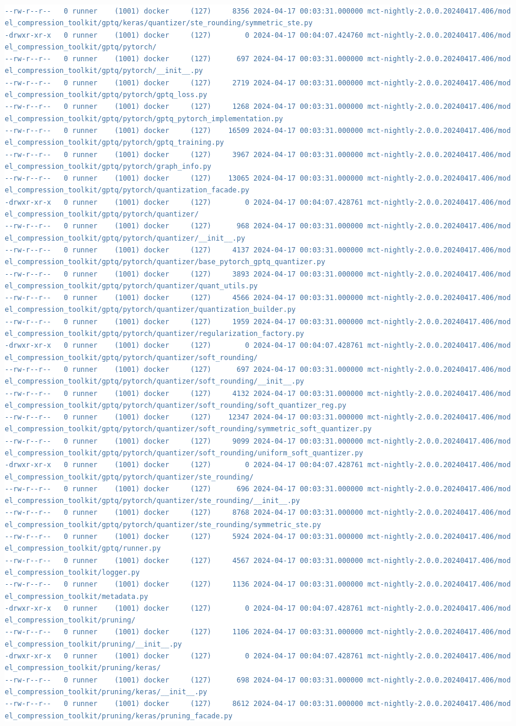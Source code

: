 ```diff
--rw-r--r--   0 runner    (1001) docker     (127)     8356 2024-04-17 00:03:31.000000 mct-nightly-2.0.0.20240417.406/model_compression_toolkit/gptq/keras/quantizer/ste_rounding/symmetric_ste.py
-drwxr-xr-x   0 runner    (1001) docker     (127)        0 2024-04-17 00:04:07.424760 mct-nightly-2.0.0.20240417.406/model_compression_toolkit/gptq/pytorch/
--rw-r--r--   0 runner    (1001) docker     (127)      697 2024-04-17 00:03:31.000000 mct-nightly-2.0.0.20240417.406/model_compression_toolkit/gptq/pytorch/__init__.py
--rw-r--r--   0 runner    (1001) docker     (127)     2719 2024-04-17 00:03:31.000000 mct-nightly-2.0.0.20240417.406/model_compression_toolkit/gptq/pytorch/gptq_loss.py
--rw-r--r--   0 runner    (1001) docker     (127)     1268 2024-04-17 00:03:31.000000 mct-nightly-2.0.0.20240417.406/model_compression_toolkit/gptq/pytorch/gptq_pytorch_implementation.py
--rw-r--r--   0 runner    (1001) docker     (127)    16509 2024-04-17 00:03:31.000000 mct-nightly-2.0.0.20240417.406/model_compression_toolkit/gptq/pytorch/gptq_training.py
--rw-r--r--   0 runner    (1001) docker     (127)     3967 2024-04-17 00:03:31.000000 mct-nightly-2.0.0.20240417.406/model_compression_toolkit/gptq/pytorch/graph_info.py
--rw-r--r--   0 runner    (1001) docker     (127)    13065 2024-04-17 00:03:31.000000 mct-nightly-2.0.0.20240417.406/model_compression_toolkit/gptq/pytorch/quantization_facade.py
-drwxr-xr-x   0 runner    (1001) docker     (127)        0 2024-04-17 00:04:07.428761 mct-nightly-2.0.0.20240417.406/model_compression_toolkit/gptq/pytorch/quantizer/
--rw-r--r--   0 runner    (1001) docker     (127)      968 2024-04-17 00:03:31.000000 mct-nightly-2.0.0.20240417.406/model_compression_toolkit/gptq/pytorch/quantizer/__init__.py
--rw-r--r--   0 runner    (1001) docker     (127)     4137 2024-04-17 00:03:31.000000 mct-nightly-2.0.0.20240417.406/model_compression_toolkit/gptq/pytorch/quantizer/base_pytorch_gptq_quantizer.py
--rw-r--r--   0 runner    (1001) docker     (127)     3893 2024-04-17 00:03:31.000000 mct-nightly-2.0.0.20240417.406/model_compression_toolkit/gptq/pytorch/quantizer/quant_utils.py
--rw-r--r--   0 runner    (1001) docker     (127)     4566 2024-04-17 00:03:31.000000 mct-nightly-2.0.0.20240417.406/model_compression_toolkit/gptq/pytorch/quantizer/quantization_builder.py
--rw-r--r--   0 runner    (1001) docker     (127)     1959 2024-04-17 00:03:31.000000 mct-nightly-2.0.0.20240417.406/model_compression_toolkit/gptq/pytorch/quantizer/regularization_factory.py
-drwxr-xr-x   0 runner    (1001) docker     (127)        0 2024-04-17 00:04:07.428761 mct-nightly-2.0.0.20240417.406/model_compression_toolkit/gptq/pytorch/quantizer/soft_rounding/
--rw-r--r--   0 runner    (1001) docker     (127)      697 2024-04-17 00:03:31.000000 mct-nightly-2.0.0.20240417.406/model_compression_toolkit/gptq/pytorch/quantizer/soft_rounding/__init__.py
--rw-r--r--   0 runner    (1001) docker     (127)     4132 2024-04-17 00:03:31.000000 mct-nightly-2.0.0.20240417.406/model_compression_toolkit/gptq/pytorch/quantizer/soft_rounding/soft_quantizer_reg.py
--rw-r--r--   0 runner    (1001) docker     (127)    12347 2024-04-17 00:03:31.000000 mct-nightly-2.0.0.20240417.406/model_compression_toolkit/gptq/pytorch/quantizer/soft_rounding/symmetric_soft_quantizer.py
--rw-r--r--   0 runner    (1001) docker     (127)     9099 2024-04-17 00:03:31.000000 mct-nightly-2.0.0.20240417.406/model_compression_toolkit/gptq/pytorch/quantizer/soft_rounding/uniform_soft_quantizer.py
-drwxr-xr-x   0 runner    (1001) docker     (127)        0 2024-04-17 00:04:07.428761 mct-nightly-2.0.0.20240417.406/model_compression_toolkit/gptq/pytorch/quantizer/ste_rounding/
--rw-r--r--   0 runner    (1001) docker     (127)      696 2024-04-17 00:03:31.000000 mct-nightly-2.0.0.20240417.406/model_compression_toolkit/gptq/pytorch/quantizer/ste_rounding/__init__.py
--rw-r--r--   0 runner    (1001) docker     (127)     8768 2024-04-17 00:03:31.000000 mct-nightly-2.0.0.20240417.406/model_compression_toolkit/gptq/pytorch/quantizer/ste_rounding/symmetric_ste.py
--rw-r--r--   0 runner    (1001) docker     (127)     5924 2024-04-17 00:03:31.000000 mct-nightly-2.0.0.20240417.406/model_compression_toolkit/gptq/runner.py
--rw-r--r--   0 runner    (1001) docker     (127)     4567 2024-04-17 00:03:31.000000 mct-nightly-2.0.0.20240417.406/model_compression_toolkit/logger.py
--rw-r--r--   0 runner    (1001) docker     (127)     1136 2024-04-17 00:03:31.000000 mct-nightly-2.0.0.20240417.406/model_compression_toolkit/metadata.py
-drwxr-xr-x   0 runner    (1001) docker     (127)        0 2024-04-17 00:04:07.428761 mct-nightly-2.0.0.20240417.406/model_compression_toolkit/pruning/
--rw-r--r--   0 runner    (1001) docker     (127)     1106 2024-04-17 00:03:31.000000 mct-nightly-2.0.0.20240417.406/model_compression_toolkit/pruning/__init__.py
-drwxr-xr-x   0 runner    (1001) docker     (127)        0 2024-04-17 00:04:07.428761 mct-nightly-2.0.0.20240417.406/model_compression_toolkit/pruning/keras/
--rw-r--r--   0 runner    (1001) docker     (127)      698 2024-04-17 00:03:31.000000 mct-nightly-2.0.0.20240417.406/model_compression_toolkit/pruning/keras/__init__.py
--rw-r--r--   0 runner    (1001) docker     (127)     8612 2024-04-17 00:03:31.000000 mct-nightly-2.0.0.20240417.406/model_compression_toolkit/pruning/keras/pruning_facade.py
```